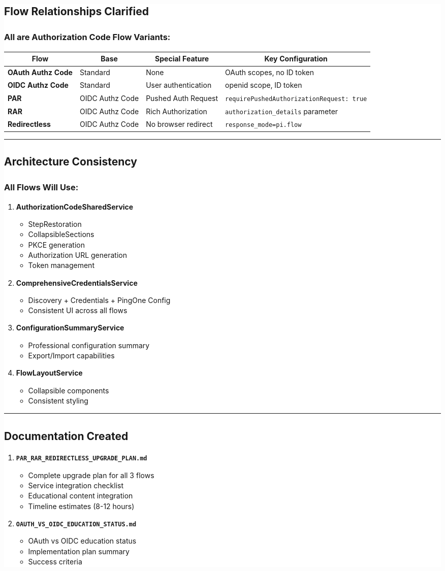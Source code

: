 
## Flow Relationships Clarified

### **All are Authorization Code Flow Variants:**

| Flow | Base | Special Feature | Key Configuration |
|------|------|----------------|-------------------|
| **OAuth Authz Code** | Standard | None | OAuth scopes, no ID token |
| **OIDC Authz Code** | Standard | User authentication | openid scope, ID token |
| **PAR** | OIDC Authz Code | Pushed Auth Request | `requirePushedAuthorizationRequest: true` |
| **RAR** | OIDC Authz Code | Rich Authorization | `authorization_details` parameter |
| **Redirectless** | OIDC Authz Code | No browser redirect | `response_mode=pi.flow` |

---

## Architecture Consistency

### **All Flows Will Use:**

1. **AuthorizationCodeSharedService**
   - StepRestoration
   - CollapsibleSections
   - PKCE generation
   - Authorization URL generation
   - Token management

2. **ComprehensiveCredentialsService**
   - Discovery + Credentials + PingOne Config
   - Consistent UI across all flows

3. **ConfigurationSummaryService**
   - Professional configuration summary
   - Export/Import capabilities

4. **FlowLayoutService**
   - Collapsible components
   - Consistent styling

---

## Documentation Created

1. **`PAR_RAR_REDIRECTLESS_UPGRADE_PLAN.md`**
   - Complete upgrade plan for all 3 flows
   - Service integration checklist
   - Educational content integration
   - Timeline estimates (8-12 hours)

2. **`OAUTH_VS_OIDC_EDUCATION_STATUS.md`**
   - OAuth vs OIDC education status
   - Implementation plan summary
   - Success criteria
